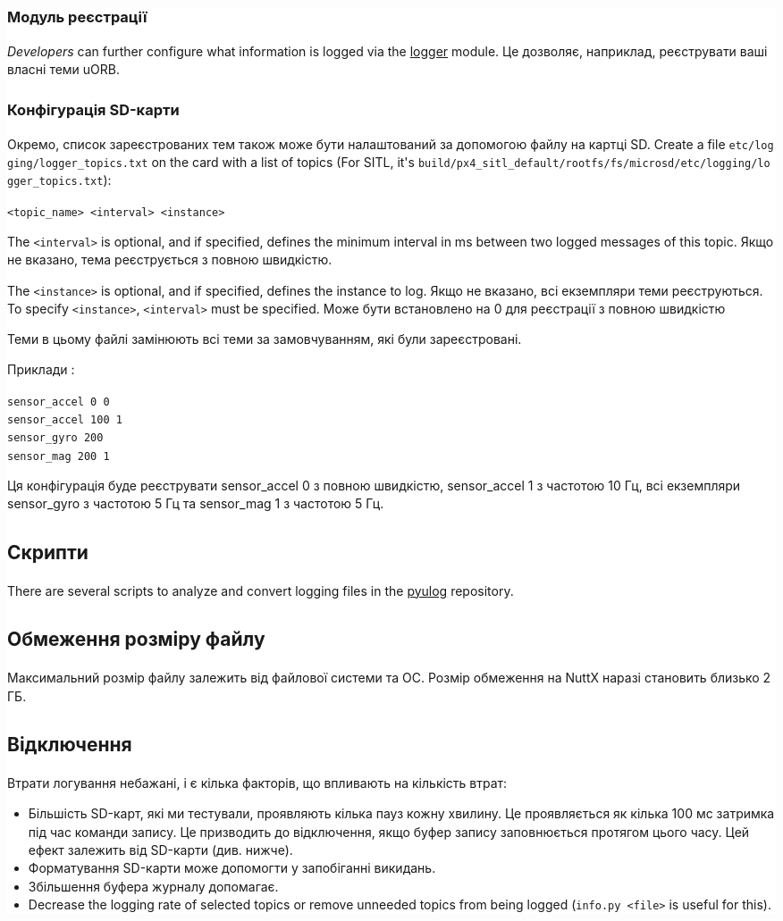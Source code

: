 ### Модуль реєстрації

_Developers_ can further configure what information is logged via the [logger](../modules/modules_system.md#logger) module.
Це дозволяє, наприклад, реєструвати ваші власні теми uORB.

### Конфігурація SD-карти

Окремо, список зареєстрованих тем також може бути налаштований за допомогою файлу на картці SD.
Create a file `etc/logging/logger_topics.txt` on the card with a list of topics (For SITL, it's `build/px4_sitl_default/rootfs/fs/microsd/etc/logging/logger_topics.txt`):

```plain
<topic_name> <interval> <instance>
```

The `<interval>` is optional, and if specified, defines the minimum interval in ms between two logged messages of this topic.
Якщо не вказано, тема реєструється з повною швидкістю.

The `<instance>` is optional, and if specified, defines the instance to log.
Якщо не вказано, всі екземпляри теми реєструються.
To specify `<instance>`, `<interval>` must be specified. Може бути встановлено на 0 для реєстрації з повною швидкістю

Теми в цьому файлі замінюють всі теми за замовчуванням, які були зареєстровані.

Приклади :

```plain
sensor_accel 0 0
sensor_accel 100 1
sensor_gyro 200
sensor_mag 200 1
```

Ця конфігурація буде реєструвати sensor_accel 0 з повною швидкістю, sensor_accel 1 з частотою 10 Гц, всі екземпляри sensor_gyro з частотою 5 Гц та sensor_mag 1 з частотою 5 Гц.

## Скрипти

There are several scripts to analyze and convert logging files in the [pyulog](https://github.com/PX4/pyulog) repository.

## Обмеження розміру файлу

Максимальний розмір файлу залежить від файлової системи та ОС.
Розмір обмеження на NuttX наразі становить близько 2 ГБ.

## Відключення

Втрати логування небажані, і є кілька факторів, що впливають на кількість втрат:

- Більшість SD-карт, які ми тестували, проявляють кілька пауз кожну хвилину.
  Це проявляється як кілька 100 мс затримка під час команди запису.
  Це призводить до відключення, якщо буфер запису заповнюється протягом цього часу.
  Цей ефект залежить від SD-карти (див. нижче).
- Форматування SD-карти може допомогти у запобіганні викидань.
- Збільшення буфера журналу допомагає.
- Decrease the logging rate of selected topics or remove unneeded topics from being logged (`info.py <file>` is useful for this).
